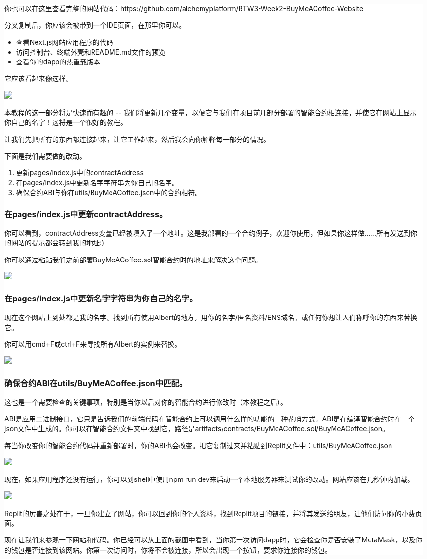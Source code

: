 你也可以在这里查看完整的网站代码：https://github.com/alchemyplatform/RTW3-Week2-BuyMeACoffee-Website

分叉复制后，你应该会被带到一个IDE页面，在那里你可以。

- 查看Next.js网站应用程序的代码
- 访问控制台、终端外壳和README.md文件的预览
- 查看你的dapp的热重载版本

它应该看起来像这样。

![](https://hicoldcat.oss-cn-hangzhou.aliyuncs.com/img/20220818214016.png)

本教程的这一部分将是快速而有趣的 -- 我们将更新几个变量，以便它与我们在项目前几部分部署的智能合约相连接，并使它在网站上显示你自己的名字！这将是一个很好的教程。

让我们先把所有的东西都连接起来，让它工作起来，然后我会向你解释每一部分的情况。

下面是我们需要做的改动。

1. 更新pages/index.js中的contractAddress
2. 在pages/index.js中更新名字字符串为你自己的名字。
3. 确保合约ABI与你在utils/BuyMeACoffee.json中的合约相符。

### 在pages/index.js中更新contractAddress。

你可以看到，contractAddress变量已经被填入了一个地址。这是我部署的一个合约例子，欢迎你使用，但如果你这样做......所有发送到你的网站的提示都会转到我的地址:)

你可以通过粘贴我们之前部署BuyMeACoffee.sol智能合约时的地址来解决这个问题。

![](https://hicoldcat.oss-cn-hangzhou.aliyuncs.com/img/20220818214045.png)

### 在pages/index.js中更新名字字符串为你自己的名字。

现在这个网站上到处都是我的名字。找到所有使用Albert的地方，用你的名字/匿名资料/ENS域名，或任何你想让人们称呼你的东西来替换它。

你可以用cmd+F或ctrl+F来寻找所有Albert的实例来替换。

![](https://hicoldcat.oss-cn-hangzhou.aliyuncs.com/img/20220818214136.png)

### 确保合约ABI在utils/BuyMeACoffee.json中匹配。

这也是一个需要检查的关键事项，特别是当你以后对你的智能合约进行修改时（本教程之后）。

ABI是应用二进制接口，它只是告诉我们的前端代码在智能合约上可以调用什么样的功能的一种花哨方式。ABI是在编译智能合约时在一个json文件中生成的。你可以在智能合约文件夹中找到它，路径是artifacts/contracts/BuyMeACoffee.sol/BuyMeACoffee.json。

每当你改变你的智能合约代码并重新部署时，你的ABI也会改变。把它复制过来并粘贴到Replit文件中：utils/BuyMeACoffee.json

![](https://hicoldcat.oss-cn-hangzhou.aliyuncs.com/img/20220818214336.png)

现在，如果应用程序还没有运行，你可以到shell中使用npm run dev来启动一个本地服务器来测试你的改动。网站应该在几秒钟内加载。

![](https://hicoldcat.oss-cn-hangzhou.aliyuncs.com/img/20220818214350.png)

Replit的厉害之处在于，一旦你建立了网站，你可以回到你的个人资料，找到Replit项目的链接，并将其发送给朋友，让他们访问你的小费页面。

现在让我们来参观一下网站和代码。你已经可以从上面的截图中看到，当你第一次访问dapp时，它会检查你是否安装了MetaMask，以及你的钱包是否连接到该网站。你第一次访问时，你将不会被连接，所以会出现一个按钮，要求你连接你的钱包。

